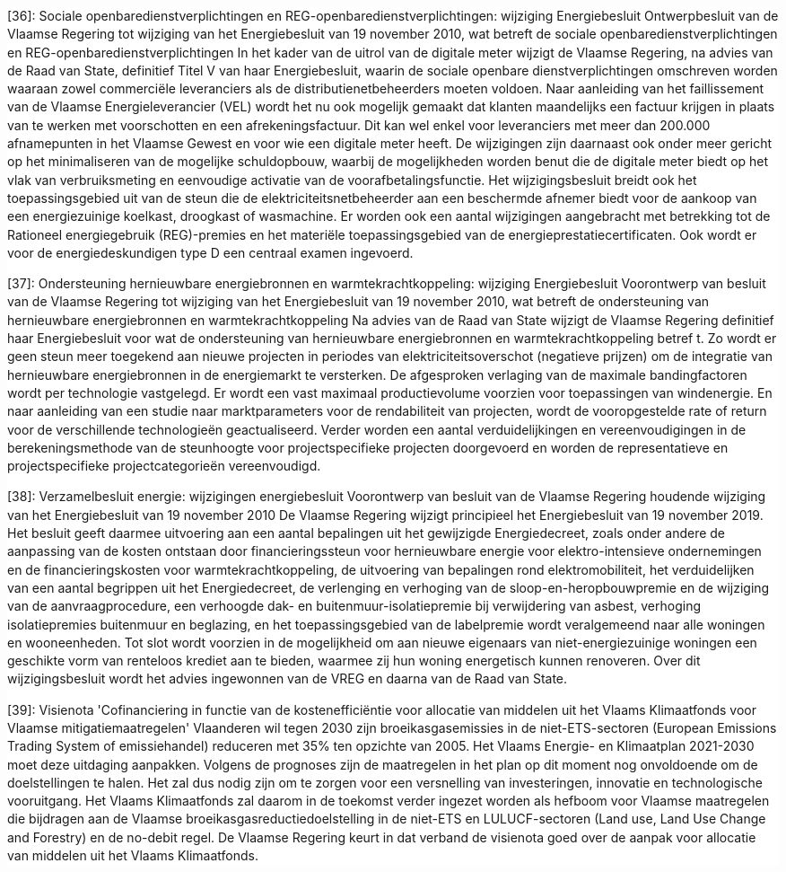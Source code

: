 \[36\]: Sociale openbaredienstverplichtingen en REG-openbaredienstverplichtingen: wijziging Energiebesluit Ontwerpbesluit van de Vlaamse Regering tot wijziging van het Energiebesluit van 19 november 2010, wat betreft de sociale openbaredienstverplichtingen en REG-openbaredienstverplichtingen  In het kader van de uitrol van de digitale meter wijzigt  de Vlaamse Regering, na advies van de Raad van State, definitief Titel V van haar Energiebesluit, waarin de sociale openbare dienstverplichtingen omschreven worden waaraan zowel commerciële leveranciers als de distributienetbeheerders moeten voldoen. Naar aanleiding van het faillissement van de Vlaamse Energieleverancier (VEL) wordt het nu ook mogelijk gemaakt dat klanten maandelijks een factuur krijgen in plaats van te werken met voorschotten en een afrekeningsfactuur. Dit kan wel enkel voor leveranciers met meer dan 200.000 afnamepunten in het Vlaamse Gewest en voor wie een digitale meter heeft. De wijzigingen zijn daarnaast ook onder meer gericht op het minimaliseren van de mogelijke schuldopbouw, waarbij de mogelijkheden worden benut die de digitale meter biedt op het vlak van verbruiksmeting en eenvoudige activatie van de voorafbetalingsfunctie. Het wijzigingsbesluit breidt ook het toepassingsgebied uit van de steun die de elektriciteitsnetbeheerder aan een beschermde afnemer biedt voor de aankoop van een energiezuinige koelkast, droogkast of wasmachine. Er worden ook een aantal wijzigingen aangebracht met betrekking tot de Rationeel energiegebruik (REG)-premies en het materiële toepassingsgebied van de energieprestatiecertificaten. Ook wordt er voor de energiedeskundigen type D een centraal examen ingevoerd.

\[37\]: Ondersteuning hernieuwbare energiebronnen en warmtekrachtkoppeling: wijziging Energiebesluit Voorontwerp van besluit van de Vlaamse Regering tot wijziging van het Energiebesluit van 19 november 2010, wat betreft de ondersteuning van hernieuwbare energiebronnen en warmtekrachtkoppeling  Na advies van de Raad van State wijzigt de Vlaamse Regering definitief  haar Energiebesluit voor wat de ondersteuning van hernieuwbare energiebronnen en warmtekrachtkoppeling  betref t. Zo wordt er geen steun meer toegekend aan nieuwe projecten in periodes van elektriciteitsoverschot (negatieve prijzen) om de integratie van hernieuwbare energiebronnen in de energiemarkt te versterken. De afgesproken verlaging van de maximale bandingfactoren wordt per technologie vastgelegd. Er wordt een vast maximaal productievolume voorzien voor toepassingen van windenergie. En naar aanleiding van een studie naar marktparameters voor de rendabiliteit van projecten, wordt de vooropgestelde rate of return voor de verschillende technologieën geactualiseerd. Verder worden een aantal verduidelijkingen en vereenvoudigingen in de berekeningsmethode van de steunhoogte voor projectspecifieke projecten doorgevoerd en worden de representatieve en projectspecifieke projectcategorieën vereenvoudigd.

\[38\]: Verzamelbesluit energie: wijzigingen energiebesluit Voorontwerp van besluit van de Vlaamse Regering houdende wijziging van het Energiebesluit van 19 november 2010  De Vlaamse Regering wijzigt principieel het Energiebesluit van 19 november 2019. Het besluit geeft daarmee uitvoering aan een aantal bepalingen uit het gewijzigde Energiedecreet, zoals onder andere de aanpassing van de kosten ontstaan door financieringssteun voor hernieuwbare energie voor elektro-intensieve ondernemingen en de financieringskosten voor warmtekrachtkoppeling, de uitvoering van bepalingen rond elektromobiliteit, het verduidelijken van een aantal begrippen uit het Energiedecreet, de verlenging en verhoging van de sloop-en-heropbouwpremie en de wijziging van de aanvraagprocedure, een verhoogde dak- en buitenmuur-isolatiepremie bij verwijdering van asbest, verhoging isolatiepremies buitenmuur en beglazing, en het toepassingsgebied van de labelpremie wordt veralgemeend naar alle woningen en wooneenheden. Tot slot wordt voorzien in de mogelijkheid om aan nieuwe eigenaars van niet-energiezuinige woningen een geschikte vorm van renteloos krediet aan te bieden, waarmee zij hun woning energetisch kunnen renoveren. Over dit wijzigingsbesluit wordt het advies ingewonnen van de VREG en daarna van de Raad van State.

\[39\]: Visienota 'Cofinanciering in functie van de kostenefficiëntie voor allocatie van middelen uit het Vlaams Klimaatfonds voor Vlaamse mitigatiemaatregelen'   Vlaanderen wil tegen 2030 zijn broeikasgasemissies in de niet-ETS-sectoren (European Emissions Trading System of emissiehandel)  reduceren met 35% ten opzichte van 2005. Het Vlaams Energie- en Klimaatplan 2021-2030 moet deze uitdaging aanpakken. Volgens de prognoses zijn  de maatregelen in het plan op dit moment nog onvoldoende om de doelstellingen te halen. Het zal dus nodig zijn om te zorgen voor een versnelling van investeringen, innovatie en technologische vooruitgang. Het Vlaams Klimaatfonds zal daarom in de toekomst verder ingezet worden als hefboom voor Vlaamse maatregelen die bijdragen aan de Vlaamse broeikasgasreductiedoelstelling in de niet-ETS en LULUCF-sectoren (Land use, Land Use Change and Forestry) en de no-debit regel. De Vlaamse Regering keurt in dat verband de visienota goed over de aanpak voor allocatie van middelen uit het Vlaams Klimaatfonds.
